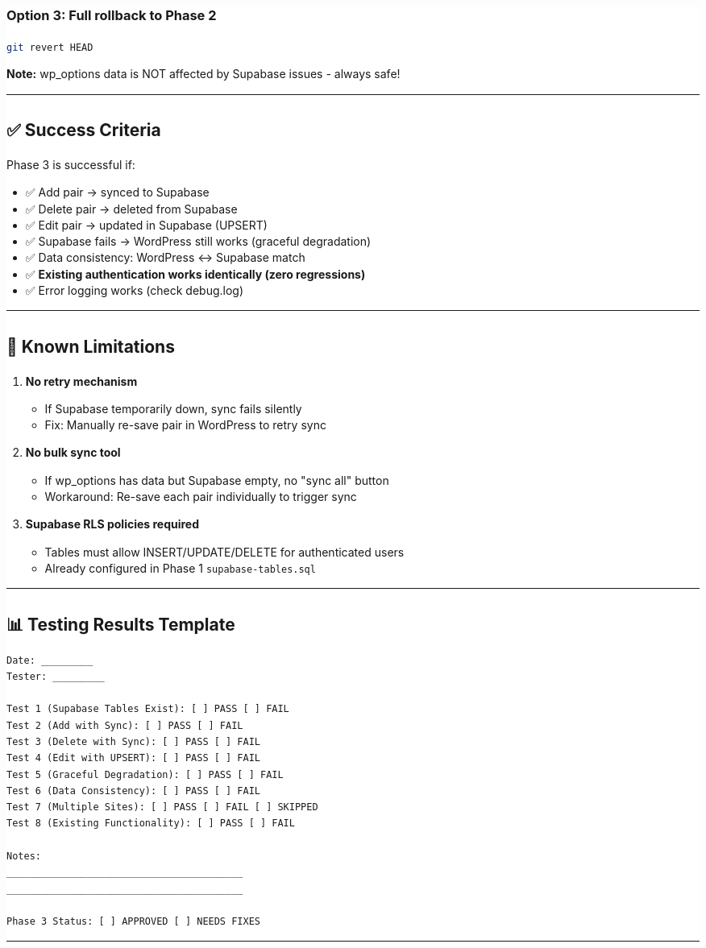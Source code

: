 ### Option 3: Full rollback to Phase 2
```bash
git revert HEAD
```

**Note:** wp_options data is NOT affected by Supabase issues - always safe!

---

## ✅ Success Criteria

Phase 3 is successful if:

- ✅ Add pair → synced to Supabase
- ✅ Delete pair → deleted from Supabase
- ✅ Edit pair → updated in Supabase (UPSERT)
- ✅ Supabase fails → WordPress still works (graceful degradation)
- ✅ Data consistency: WordPress ↔ Supabase match
- ✅ **Existing authentication works identically (zero regressions)**
- ✅ Error logging works (check debug.log)

---

## 🐛 Known Limitations

1. **No retry mechanism**
   - If Supabase temporarily down, sync fails silently
   - Fix: Manually re-save pair in WordPress to retry sync

2. **No bulk sync tool**
   - If wp_options has data but Supabase empty, no "sync all" button
   - Workaround: Re-save each pair individually to trigger sync

3. **Supabase RLS policies required**
   - Tables must allow INSERT/UPDATE/DELETE for authenticated users
   - Already configured in Phase 1 `supabase-tables.sql`

---

## 📊 Testing Results Template

```
Date: _________
Tester: _________

Test 1 (Supabase Tables Exist): [ ] PASS [ ] FAIL
Test 2 (Add with Sync): [ ] PASS [ ] FAIL
Test 3 (Delete with Sync): [ ] PASS [ ] FAIL
Test 4 (Edit with UPSERT): [ ] PASS [ ] FAIL
Test 5 (Graceful Degradation): [ ] PASS [ ] FAIL
Test 6 (Data Consistency): [ ] PASS [ ] FAIL
Test 7 (Multiple Sites): [ ] PASS [ ] FAIL [ ] SKIPPED
Test 8 (Existing Functionality): [ ] PASS [ ] FAIL

Notes:
_________________________________________
_________________________________________

Phase 3 Status: [ ] APPROVED [ ] NEEDS FIXES
```

---